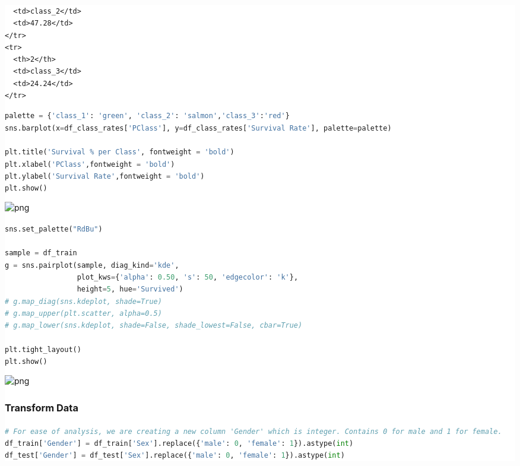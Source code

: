       <td>class_2</td>
      <td>47.28</td>
    </tr>
    <tr>
      <th>2</th>
      <td>class_3</td>
      <td>24.24</td>
    </tr>
  </tbody>
</table>
</div>




```python
palette = {'class_1': 'green', 'class_2': 'salmon','class_3':'red'}
sns.barplot(x=df_class_rates['PClass'], y=df_class_rates['Survival Rate'], palette=palette)

plt.title('Survival % per Class', fontweight = 'bold')
plt.xlabel('PClass',fontweight = 'bold')
plt.ylabel('Survival Rate',fontweight = 'bold')
plt.show()
```


    
![png](titanic-machine-learning-from-disaster_files/titanic-machine-learning-from-disaster_22_0.png)
    



```python
sns.set_palette("RdBu")

sample = df_train
g = sns.pairplot(sample, diag_kind='kde', 
                 plot_kws={'alpha': 0.50, 's': 50, 'edgecolor': 'k'},
                 height=5, hue='Survived')
# g.map_diag(sns.kdeplot, shade=True)
# g.map_upper(plt.scatter, alpha=0.5)
# g.map_lower(sns.kdeplot, shade=False, shade_lowest=False, cbar=True)

plt.tight_layout()
plt.show()
```


    
![png](titanic-machine-learning-from-disaster_files/titanic-machine-learning-from-disaster_23_0.png)
    


### Transform Data


```python
# For ease of analysis, we are creating a new column 'Gender' which is integer. Contains 0 for male and 1 for female.
df_train['Gender'] = df_train['Sex'].replace({'male': 0, 'female': 1}).astype(int)
df_test['Gender'] = df_test['Sex'].replace({'male': 0, 'female': 1}).astype(int)

```
